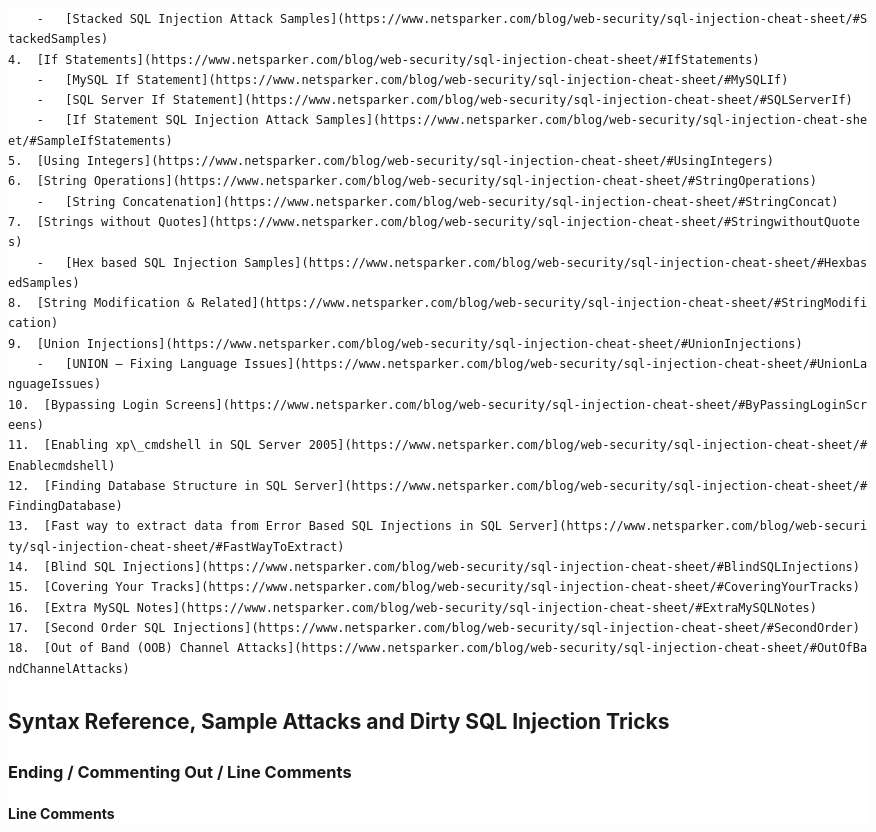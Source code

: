         -   [Stacked SQL Injection Attack Samples](https://www.netsparker.com/blog/web-security/sql-injection-cheat-sheet/#StackedSamples)
    4.  [If Statements](https://www.netsparker.com/blog/web-security/sql-injection-cheat-sheet/#IfStatements)
        -   [MySQL If Statement](https://www.netsparker.com/blog/web-security/sql-injection-cheat-sheet/#MySQLIf)
        -   [SQL Server If Statement](https://www.netsparker.com/blog/web-security/sql-injection-cheat-sheet/#SQLServerIf)
        -   [If Statement SQL Injection Attack Samples](https://www.netsparker.com/blog/web-security/sql-injection-cheat-sheet/#SampleIfStatements)
    5.  [Using Integers](https://www.netsparker.com/blog/web-security/sql-injection-cheat-sheet/#UsingIntegers)
    6.  [String Operations](https://www.netsparker.com/blog/web-security/sql-injection-cheat-sheet/#StringOperations)
        -   [String Concatenation](https://www.netsparker.com/blog/web-security/sql-injection-cheat-sheet/#StringConcat)
    7.  [Strings without Quotes](https://www.netsparker.com/blog/web-security/sql-injection-cheat-sheet/#StringwithoutQuotes)
        -   [Hex based SQL Injection Samples](https://www.netsparker.com/blog/web-security/sql-injection-cheat-sheet/#HexbasedSamples)
    8.  [String Modification & Related](https://www.netsparker.com/blog/web-security/sql-injection-cheat-sheet/#StringModification)
    9.  [Union Injections](https://www.netsparker.com/blog/web-security/sql-injection-cheat-sheet/#UnionInjections)
        -   [UNION – Fixing Language Issues](https://www.netsparker.com/blog/web-security/sql-injection-cheat-sheet/#UnionLanguageIssues)
    10.  [Bypassing Login Screens](https://www.netsparker.com/blog/web-security/sql-injection-cheat-sheet/#ByPassingLoginScreens)
    11.  [Enabling xp\_cmdshell in SQL Server 2005](https://www.netsparker.com/blog/web-security/sql-injection-cheat-sheet/#Enablecmdshell)
    12.  [Finding Database Structure in SQL Server](https://www.netsparker.com/blog/web-security/sql-injection-cheat-sheet/#FindingDatabase)
    13.  [Fast way to extract data from Error Based SQL Injections in SQL Server](https://www.netsparker.com/blog/web-security/sql-injection-cheat-sheet/#FastWayToExtract)
    14.  [Blind SQL Injections](https://www.netsparker.com/blog/web-security/sql-injection-cheat-sheet/#BlindSQLInjections)
    15.  [Covering Your Tracks](https://www.netsparker.com/blog/web-security/sql-injection-cheat-sheet/#CoveringYourTracks)
    16.  [Extra MySQL Notes](https://www.netsparker.com/blog/web-security/sql-injection-cheat-sheet/#ExtraMySQLNotes)
    17.  [Second Order SQL Injections](https://www.netsparker.com/blog/web-security/sql-injection-cheat-sheet/#SecondOrder)
    18.  [Out of Band (OOB) Channel Attacks](https://www.netsparker.com/blog/web-security/sql-injection-cheat-sheet/#OutOfBandChannelAttacks)

## Syntax Reference, Sample Attacks and Dirty SQL Injection Tricks

### Ending / Commenting Out / Line Comments

#### Line Comments

